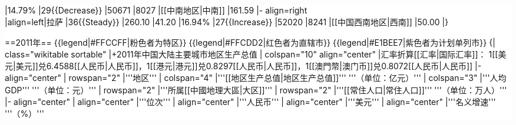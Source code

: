 |14.79%
|29{{Decrease}}
|50671
|8027
|[[中南地区|中南]]
|161.59
|- align=right  
|align=left|拉萨
|36{{Steady}}
|260.10
|41.20
|16.94%
|27{{Increase}}
|52020
|8241
|[[中国西南地区|西南]]
|50.00
|}

==2011年==
{{legend|#FFCCFF|粉色者为特区}}
{{legend|#FFCDD2|红色者为直辖市}}
{{legend|#E1BEE7|紫色者为计划单列市}}
{| class="wikitable sortable"
|+2011年中国大陆主要城市地区生产总值<ref name=":0" />
| colspan="10" align="center" |汇率折算[[汇率|国际汇率]]：
1[[美元|美元]]兑6.4588[[人民币|人民币]]，1[[港元|港元]]兑0.8297[[人民币|人民币]]，1[[澳門幣|澳门币]]兑0.8072[[人民币|人民币]]
|- align="center"
| rowspan="2" |'''地区'''
| colspan="4" |'''[[地区生产总值|地区生产总值]]'''
'''（单位：亿元）'''
| colspan="3" |'''人均GDP'''
'''（单位：元）'''
| rowspan="2" |'''所属[[中國地理大區|大区]]'''
| rowspan="2" |'''[[常住人口|常住人口]]'''
'''（单位：万人）'''
|- align="center"
| align="center" |'''位次'''
| align="center" |'''人民币'''
| align="center" |'''美元'''
| align="center" |'''名义增速'''
'''（%）'''